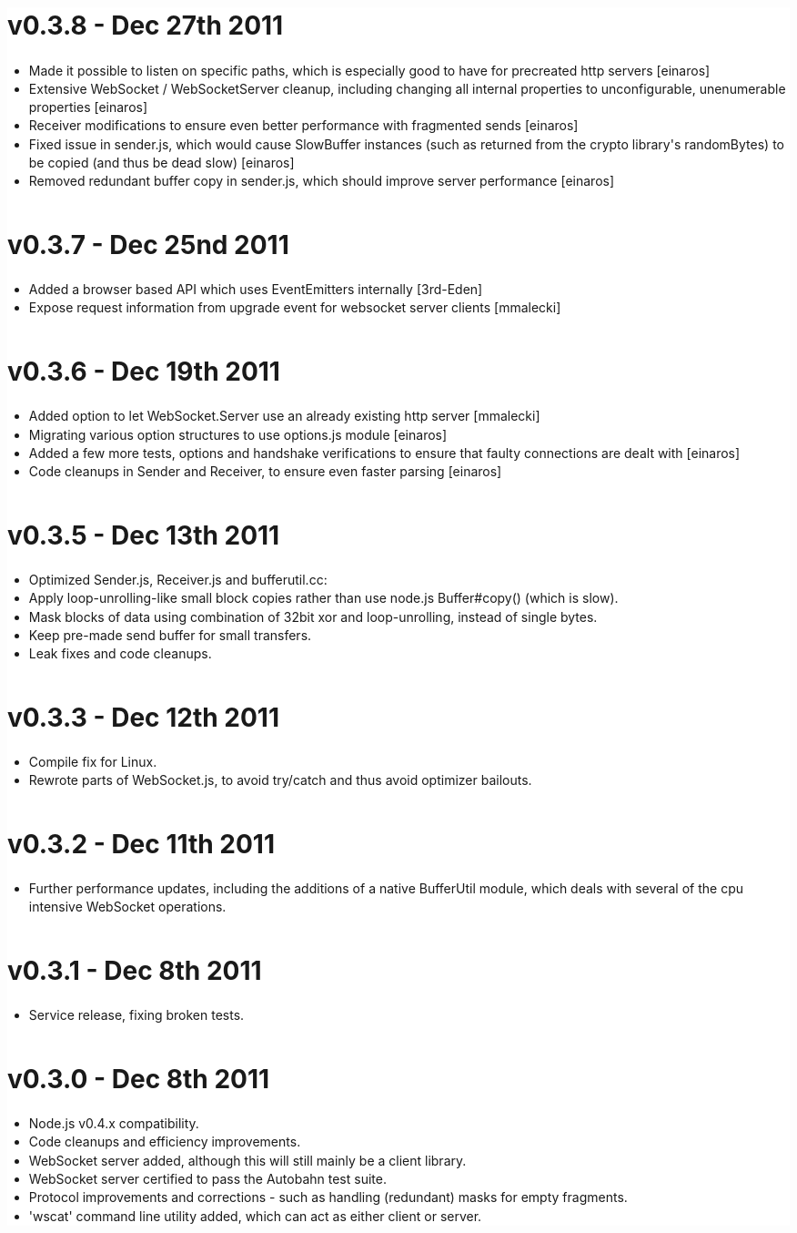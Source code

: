 v0.3.8 - Dec 27th 2011
======================

* Made it possible to listen on specific paths, which is especially good to have for precreated http servers [einaros]
* Extensive WebSocket / WebSocketServer cleanup, including changing all internal properties to unconfigurable, unenumerable properties [einaros]
* Receiver modifications to ensure even better performance with fragmented sends [einaros]
* Fixed issue in sender.js, which would cause SlowBuffer instances (such as returned from the crypto library's randomBytes) to be copied (and thus be dead slow) [einaros]
* Removed redundant buffer copy in sender.js, which should improve server performance [einaros]

v0.3.7 - Dec 25nd 2011
======================

* Added a browser based API which uses EventEmitters internally [3rd-Eden]
* Expose request information from upgrade event for websocket server clients [mmalecki]

v0.3.6 - Dec 19th 2011
======================

* Added option to let WebSocket.Server use an already existing http server [mmalecki]
* Migrating various option structures to use options.js module [einaros]
* Added a few more tests, options and handshake verifications to ensure that faulty connections are dealt with [einaros]
* Code cleanups in Sender and Receiver, to ensure even faster parsing [einaros]

v0.3.5 - Dec 13th 2011
======================

* Optimized Sender.js, Receiver.js and bufferutil.cc:
 * Apply loop-unrolling-like small block copies rather than use node.js Buffer#copy() (which is slow).
 * Mask blocks of data using combination of 32bit xor and loop-unrolling, instead of single bytes.
 * Keep pre-made send buffer for small transfers.
* Leak fixes and code cleanups.

v0.3.3 - Dec 12th 2011
======================

* Compile fix for Linux.
* Rewrote parts of WebSocket.js, to avoid try/catch and thus avoid optimizer bailouts.

v0.3.2 - Dec 11th 2011
======================

* Further performance updates, including the additions of a native BufferUtil module, which deals with several of the cpu intensive WebSocket operations.

v0.3.1 - Dec 8th 2011
======================

* Service release, fixing broken tests.

v0.3.0 - Dec 8th 2011
======================

* Node.js v0.4.x compatibility.
* Code cleanups and efficiency improvements.
* WebSocket server added, although this will still mainly be a client library.
* WebSocket server certified to pass the Autobahn test suite.
* Protocol improvements and corrections - such as handling (redundant) masks for empty fragments.
* 'wscat' command line utility added, which can act as either client or server.
